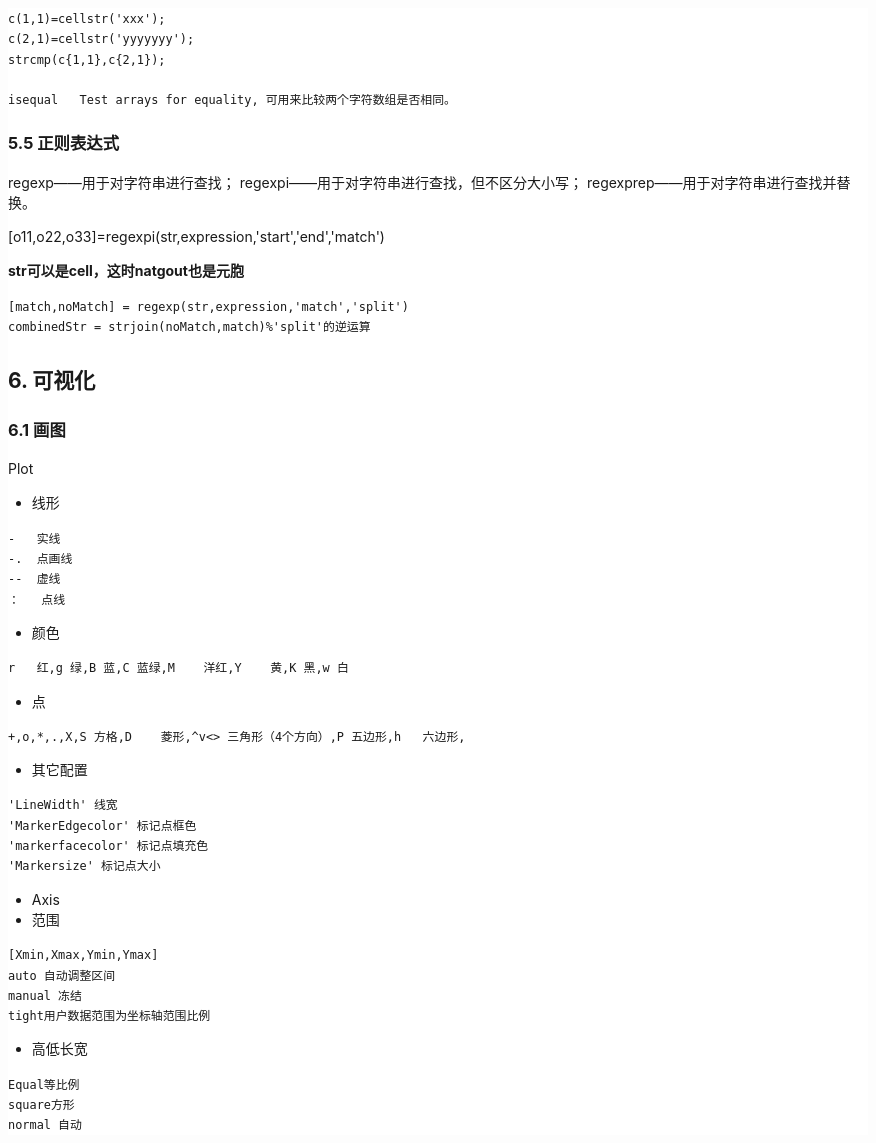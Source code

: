 ```
c(1,1)=cellstr('xxx');
c(2,1)=cellstr('yyyyyyy');
strcmp(c{1,1},c{2,1});

isequal   Test arrays for equality, 可用来比较两个字符数组是否相同。
```


### 5.5 正则表达式

regexp——用于对字符串进行查找；
regexpi——用于对字符串进行查找，但不区分大小写；
regexprep——用于对字符串进行查找并替换。


[o11,o22,o33]=regexpi(str,expression,'start','end','match')

**str可以是cell，这时natgout也是元胞**

```
[match,noMatch] = regexp(str,expression,'match','split')
combinedStr = strjoin(noMatch,match)%'split'的逆运算
```

## 6. 可视化

### 6.1 画图
Plot

- 线形
```
-	实线
-.	点画线
--	虚线
：	点线
```
- 颜色
```
r	红,g	绿,B	蓝,C	蓝绿,M	洋红,Y	黄,K	黑,w	白
```
- 点
```
+,o,*,.,X,S	方格,D	菱形,^v<>	三角形（4个方向）,P	五边形,h	六边形,
```
- 其它配置
```
'LineWidth' 线宽
'MarkerEdgecolor' 标记点框色
'markerfacecolor' 标记点填充色
'Markersize' 标记点大小
```
- Axis
- 范围       
```
[Xmin,Xmax,Ymin,Ymax]
auto 自动调整区间
manual 冻结
tight用户数据范围为坐标轴范围比例
```
- 高低长宽
```
Equal等比例
square方形
normal 自动
```
